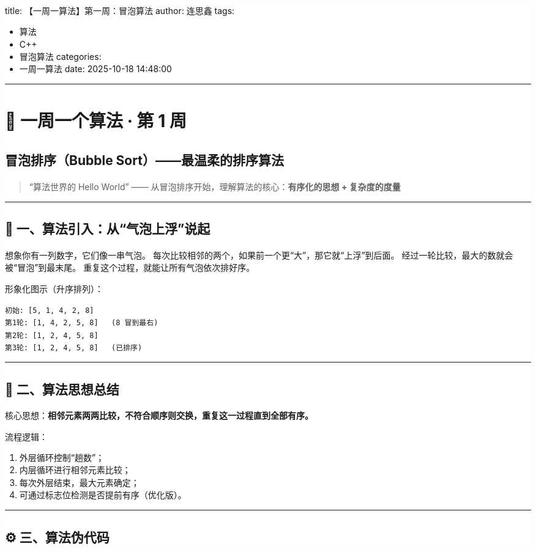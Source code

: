 title: 【一周一算法】第一周：冒泡算法
author: 连思鑫
tags:
  - 算法
  - C++
  - 冒泡算法
categories:
  - 一周一算法
date: 2025-10-18 14:48:00
---
# 🧮 一周一个算法 · 第 1 周

## **冒泡排序（Bubble Sort）——最温柔的排序算法**

> “算法世界的 Hello World”
> —— 从冒泡排序开始，理解算法的核心：**有序化的思想 + 复杂度的度量**

---

## 🧭 一、算法引入：从“气泡上浮”说起

想象你有一列数字，它们像一串气泡。
每次比较相邻的两个，如果前一个更“大”，那它就“上浮”到后面。
经过一轮比较，最大的数就会被“冒泡”到最末尾。
重复这个过程，就能让所有气泡依次排好序。

形象化图示（升序排列）：

```
初始: [5, 1, 4, 2, 8]
第1轮: [1, 4, 2, 5, 8]   (8 冒到最右)
第2轮: [1, 2, 4, 5, 8]
第3轮: [1, 2, 4, 5, 8]   (已排序)
```

---

## 🧩 二、算法思想总结

核心思想：**相邻元素两两比较，不符合顺序则交换，重复这一过程直到全部有序。**

流程逻辑：

1. 外层循环控制“趟数”；
2. 内层循环进行相邻元素比较；
3. 每次外层结束，最大元素确定；
4. 可通过标志位检测是否提前有序（优化版）。

---

## ⚙️ 三、算法伪代码

